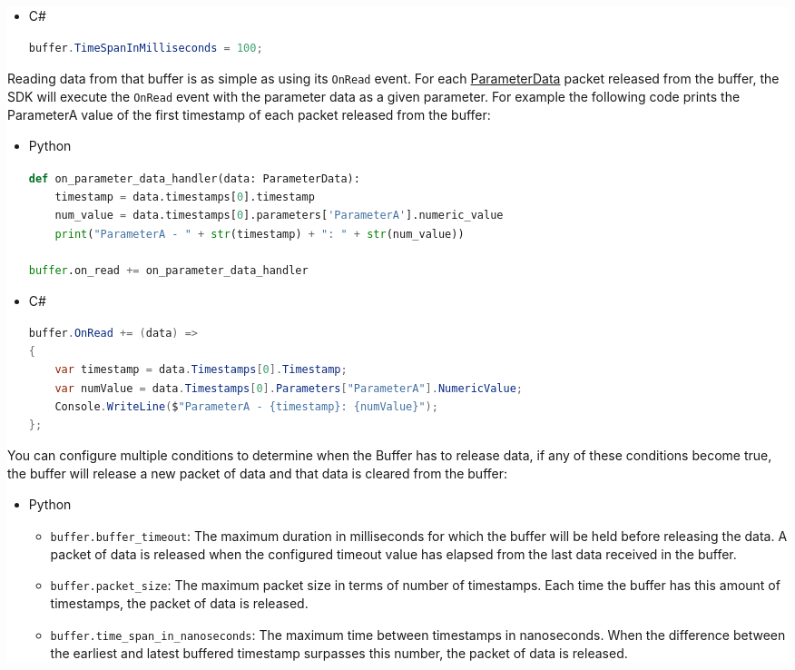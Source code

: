   - C\#
    
    ``` cs
    buffer.TimeSpanInMilliseconds = 100;
    ```



Reading data from that buffer is as simple as using its `OnRead` event.
For each [ParameterData](##_parameter_data_format) packet released from
the buffer, the SDK will execute the `OnRead` event with the parameter
data as a given parameter. For example the following code prints the
ParameterA value of the first timestamp of each packet released from the
buffer:



  - Python
    
    ``` python
    def on_parameter_data_handler(data: ParameterData):
        timestamp = data.timestamps[0].timestamp
        num_value = data.timestamps[0].parameters['ParameterA'].numeric_value
        print("ParameterA - " + str(timestamp) + ": " + str(num_value))
    
    buffer.on_read += on_parameter_data_handler
    ```

  - C\#
    
    ``` cs
    buffer.OnRead += (data) =>
    {
        var timestamp = data.Timestamps[0].Timestamp;
        var numValue = data.Timestamps[0].Parameters["ParameterA"].NumericValue;
        Console.WriteLine($"ParameterA - {timestamp}: {numValue}");
    };
    ```



You can configure multiple conditions to determine when the Buffer has
to release data, if any of these conditions become true, the buffer will
release a new packet of data and that data is cleared from the buffer:



  - Python
    
      - `buffer.buffer_timeout`: The maximum duration in milliseconds
        for which the buffer will be held before releasing the data. A
        packet of data is released when the configured timeout value has
        elapsed from the last data received in the buffer.
    
      - `buffer.packet_size`: The maximum packet size in terms of number
        of timestamps. Each time the buffer has this amount of
        timestamps, the packet of data is released.
    
      - `buffer.time_span_in_nanoseconds`: The maximum time between
        timestamps in nanoseconds. When the difference between the
        earliest and latest buffered timestamp surpasses this number,
        the packet of data is released.
    